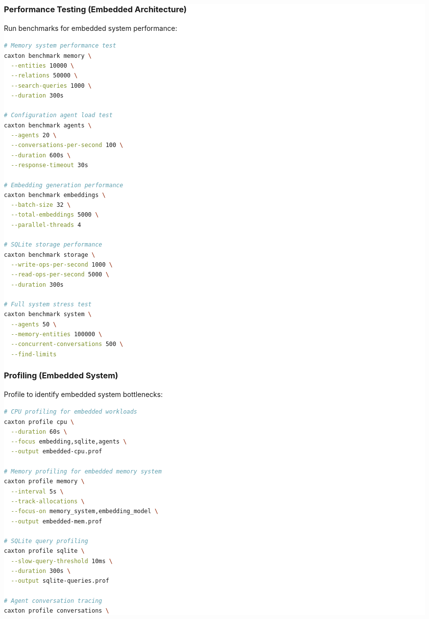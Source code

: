 ### Performance Testing (Embedded Architecture)

Run benchmarks for embedded system performance:

```bash
# Memory system performance test
caxton benchmark memory \
  --entities 10000 \
  --relations 50000 \
  --search-queries 1000 \
  --duration 300s

# Configuration agent load test
caxton benchmark agents \
  --agents 20 \
  --conversations-per-second 100 \
  --duration 600s \
  --response-timeout 30s

# Embedding generation performance
caxton benchmark embeddings \
  --batch-size 32 \
  --total-embeddings 5000 \
  --parallel-threads 4

# SQLite storage performance
caxton benchmark storage \
  --write-ops-per-second 1000 \
  --read-ops-per-second 5000 \
  --duration 300s

# Full system stress test
caxton benchmark system \
  --agents 50 \
  --memory-entities 100000 \
  --concurrent-conversations 500 \
  --find-limits
```

### Profiling (Embedded System)

Profile to identify embedded system bottlenecks:

```bash
# CPU profiling for embedded workloads
caxton profile cpu \
  --duration 60s \
  --focus embedding,sqlite,agents \
  --output embedded-cpu.prof

# Memory profiling for embedded memory system
caxton profile memory \
  --interval 5s \
  --track-allocations \
  --focus-on memory_system,embedding_model \
  --output embedded-mem.prof

# SQLite query profiling
caxton profile sqlite \
  --slow-query-threshold 10ms \
  --duration 300s \
  --output sqlite-queries.prof

# Agent conversation tracing
caxton profile conversations \
```